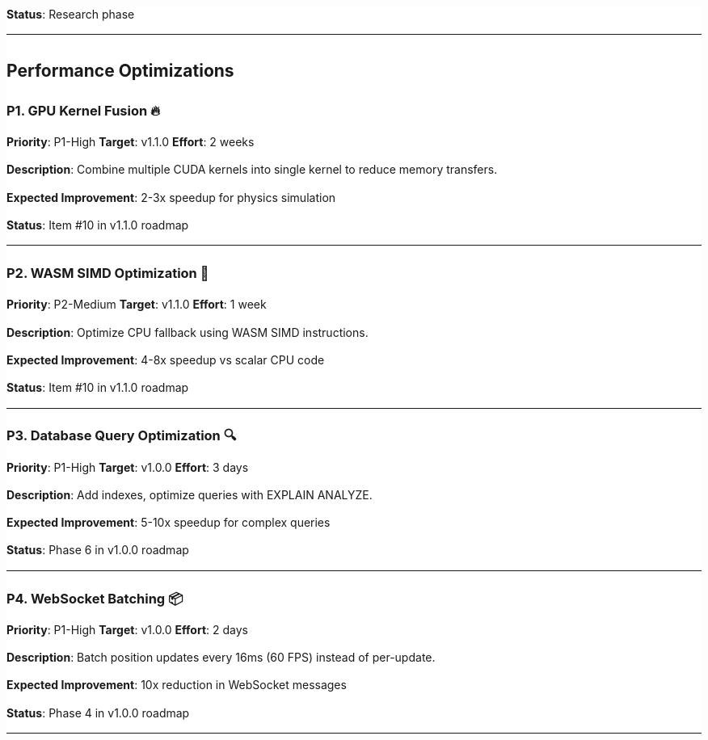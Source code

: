 **Status**: Research phase

---

## Performance Optimizations

### P1. GPU Kernel Fusion 🔥
**Priority**: P1-High
**Target**: v1.1.0
**Effort**: 2 weeks

**Description**: Combine multiple CUDA kernels into single kernel to reduce memory transfers.

**Expected Improvement**: 2-3x speedup for physics simulation

**Status**: Item #10 in v1.1.0 roadmap

---

### P2. WASM SIMD Optimization 🚀
**Priority**: P2-Medium
**Target**: v1.1.0
**Effort**: 1 week

**Description**: Optimize CPU fallback using WASM SIMD instructions.

**Expected Improvement**: 4-8x speedup vs scalar CPU code

**Status**: Item #10 in v1.1.0 roadmap

---

### P3. Database Query Optimization 🔍
**Priority**: P1-High
**Target**: v1.0.0
**Effort**: 3 days

**Description**: Add indexes, optimize queries with EXPLAIN ANALYZE.

**Expected Improvement**: 5-10x speedup for complex queries

**Status**: Phase 6 in v1.0.0 roadmap

---

### P4. WebSocket Batching 📦
**Priority**: P1-High
**Target**: v1.0.0
**Effort**: 2 days

**Description**: Batch position updates every 16ms (60 FPS) instead of per-update.

**Expected Improvement**: 10x reduction in WebSocket messages

**Status**: Phase 4 in v1.0.0 roadmap

---